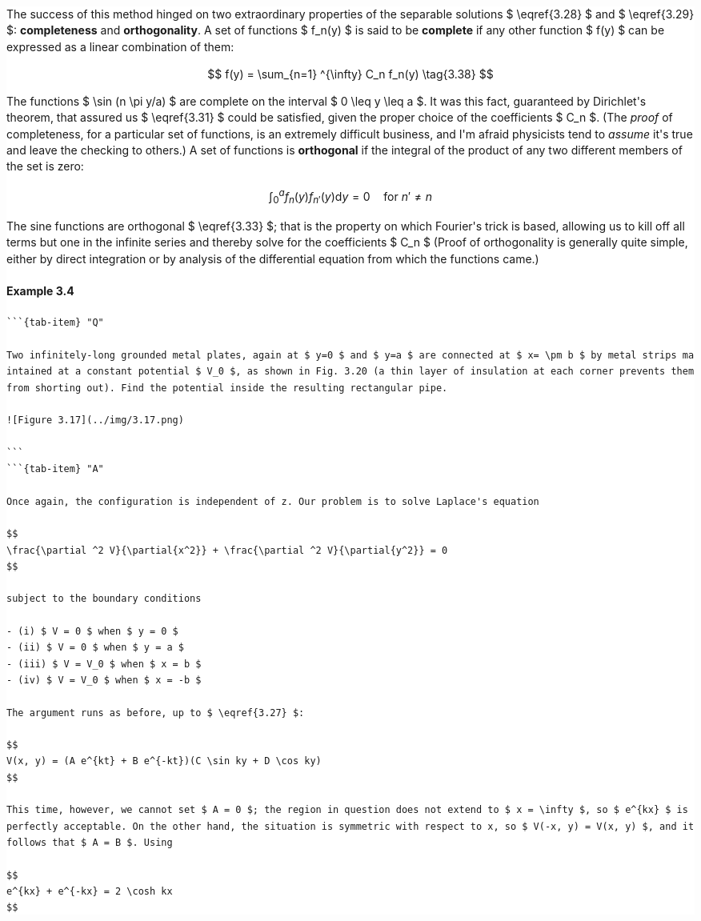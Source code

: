 
The success of this method hinged on two extraordinary properties of the separable solutions $ \eqref{3.28} $ and $ \eqref{3.29} $: __completeness__ and __orthogonality__. A set of functions $ f_n(y) $ is said to be __complete__ if any other function $ f(y) $ can be expressed as a linear combination of them:

$$
f(y) = \sum_{n=1} ^{\infty} C_n f_n(y) \tag{3.38}
$$

The functions $ \sin (n \pi y/a) $ are complete on the interval $ 0 \leq y \leq a $. It was this fact, guaranteed by Dirichlet's theorem, that assured us $ \eqref{3.31} $ could be satisfied, given the proper choice of the coefficients $ C_n $. (The _proof_ of completeness, for a particular set of functions, is an extremely difficult business, and I'm afraid physicists tend to _assume_ it's true and leave the checking to others.) A set of functions is __orthogonal__ if the integral of the product of any two different members of the set is zero:

$$
\int_0 ^a f_n(y) f_{n'} (y) \mathrm{d}{y} = 0 \quad \text{for } n' \neq n
$$

The sine functions are orthogonal $ \eqref{3.33} $; that is the property on which Fourier's trick is based, allowing us to kill off all terms but one in the infinite series and thereby solve for the coefficients $ C_n $ (Proof of orthogonality is generally quite simple, either by direct integration or by analysis of the differential equation from which the functions came.)

#### Example 3.4

````{tab-set}
```{tab-item} "Q"

Two infinitely-long grounded metal plates, again at $ y=0 $ and $ y=a $ are connected at $ x= \pm b $ by metal strips maintained at a constant potential $ V_0 $, as shown in Fig. 3.20 (a thin layer of insulation at each corner prevents them from shorting out). Find the potential inside the resulting rectangular pipe.

![Figure 3.17](../img/3.17.png)

```
```{tab-item} "A"

Once again, the configuration is independent of z. Our problem is to solve Laplace's equation

$$
\frac{\partial ^2 V}{\partial{x^2}} + \frac{\partial ^2 V}{\partial{y^2}} = 0
$$

subject to the boundary conditions

- (i) $ V = 0 $ when $ y = 0 $
- (ii) $ V = 0 $ when $ y = a $
- (iii) $ V = V_0 $ when $ x = b $ 
- (iv) $ V = V_0 $ when $ x = -b $

The argument runs as before, up to $ \eqref{3.27} $:

$$
V(x, y) = (A e^{kt} + B e^{-kt})(C \sin ky + D \cos ky)
$$

This time, however, we cannot set $ A = 0 $; the region in question does not extend to $ x = \infty $, so $ e^{kx} $ is perfectly acceptable. On the other hand, the situation is symmetric with respect to x, so $ V(-x, y) = V(x, y) $, and it follows that $ A = B $. Using

$$
e^{kx} + e^{-kx} = 2 \cosh kx
$$
````